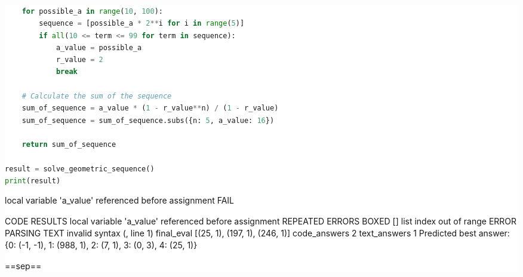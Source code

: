 ```python
    for possible_a in range(10, 100):
        sequence = [possible_a * 2**i for i in range(5)]
        if all(10 <= term <= 99 for term in sequence):
            a_value = possible_a
            r_value = 2
            break

    # Calculate the sum of the sequence
    sum_of_sequence = a_value * (1 - r_value**n) / (1 - r_value)
    sum_of_sequence = sum_of_sequence.subs({n: 5, a_value: 16})

    return sum_of_sequence

result = solve_geometric_sequence()
print(result)
```

local variable 'a_value' referenced before assignment
FAIL

CODE RESULTS local variable 'a_value' referenced before assignment
REPEATED ERRORS
BOXED []
list index out of range
ERROR PARSING TEXT
invalid syntax (<string>, line 1) final_eval
[(25, 1), (197, 1), (246, 1)]
code_answers 2 text_answers 1
Predicted best answer: {0: (-1, -1), 1: (988, 1), 2: (7, 1), 3: (0, 3), 4: (25, 1)}

==sep==
